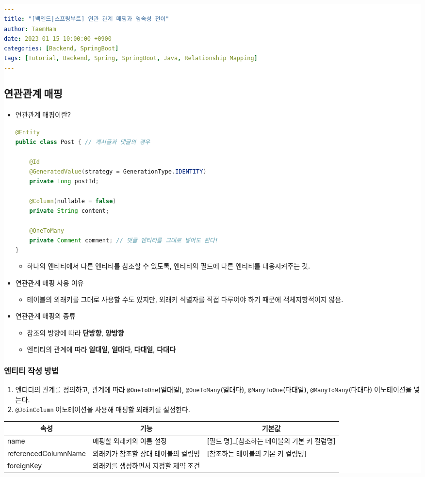 ```yaml
---
title: "[백엔드|스프링부트] 연관 관계 매핑과 영속성 전이"
author: TaemHam
date: 2023-01-15 10:00:00 +0900
categories: [Backend, SpringBoot]
tags: [Tutorial, Backend, Spring, SpringBoot, Java, Relationship Mapping]
---
```


## 연관관계 매핑

* 연관관계 매핑이란?

    ```java
    @Entity
    public class Post { // 게시글과 댓글의 경우

        @Id
        @GeneratedValue(strategy = GenerationType.IDENTITY)
        private Long postId;

        @Column(nullable = false)
        private String content;

        @OneToMany
        private Comment comment; // 댓글 엔티티를 그대로 넣어도 된다!
    }
    ```

    * 하나의 엔티티에서 다른 엔티티를 참조할 수 있도록, 엔티티의 필드에 다른 엔티티를 대응시켜주는 것.

* 연관관계 매핑 사용 이유

    * 테이블의 외래키를 그대로 사용할 수도 있지만, 외래키 식별자를 직접 다루어야 하기 때문에 객체지향적이지 않음.

* 연관관계 매핑의 종류

    * 참조의 방향에 따라 **단방향**, **양방향**

    * 엔티티의 관계에 따라 **일대일**, **일대다**, **다대일**, **다대다**

### 엔티티 작성 방법

1. 엔티티의 관계를 정의하고, 관계에 따라 `@OneToOne`(일대일), `@OneToMany`(일대다), `@ManyToOne`(다대일), `@ManyToMany`(다대다) 어노테이션을 넣는다.
2. `@JoinColumn` 어노테이션을 사용해 매핑할 외래키를 설정한다.

|속성|기능|기본값|
|------|---|---|
|name|매핑할 외래키의 이름 설정|[필드 명]_[참조하는 테이블의 기본 키 컬럼명]|
|referencedColumnName|외래키가 참조할 상대 테이블의 컬럼명|[참조하는 테이블의 기본 키 컬럼명]|
|foreignKey|외래키를 생성하면서 지정할 제약 조건||
    